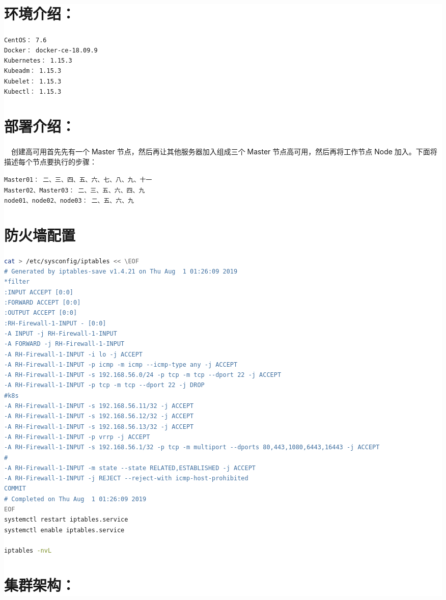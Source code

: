 # 环境介绍：
```bash
CentOS： 7.6
Docker： docker-ce-18.09.9
Kubernetes： 1.15.3
Kubeadm： 1.15.3
Kubelet： 1.15.3
Kubectl： 1.15.3
```  
# 部署介绍：

&#8195;创建高可用首先先有一个 Master 节点，然后再让其他服务器加入组成三个 Master 节点高可用，然后再将工作节点 Node 加入。下面将描述每个节点要执行的步骤：
```bash
Master01： 二、三、四、五、六、七、八、九、十一
Master02、Master03： 二、三、五、六、四、九
node01、node02、node03： 二、五、六、九
```
# 防火墙配置
```bash
cat > /etc/sysconfig/iptables << \EOF
# Generated by iptables-save v1.4.21 on Thu Aug  1 01:26:09 2019
*filter
:INPUT ACCEPT [0:0]
:FORWARD ACCEPT [0:0]
:OUTPUT ACCEPT [0:0]
:RH-Firewall-1-INPUT - [0:0]
-A INPUT -j RH-Firewall-1-INPUT
-A FORWARD -j RH-Firewall-1-INPUT
-A RH-Firewall-1-INPUT -i lo -j ACCEPT
-A RH-Firewall-1-INPUT -p icmp -m icmp --icmp-type any -j ACCEPT
-A RH-Firewall-1-INPUT -s 192.168.56.0/24 -p tcp -m tcp --dport 22 -j ACCEPT
-A RH-Firewall-1-INPUT -p tcp -m tcp --dport 22 -j DROP
#k8s
-A RH-Firewall-1-INPUT -s 192.168.56.11/32 -j ACCEPT
-A RH-Firewall-1-INPUT -s 192.168.56.12/32 -j ACCEPT
-A RH-Firewall-1-INPUT -s 192.168.56.13/32 -j ACCEPT
-A RH-Firewall-1-INPUT -p vrrp -j ACCEPT
-A RH-Firewall-1-INPUT -s 192.168.56.1/32 -p tcp -m multiport --dports 80,443,1080,6443,16443 -j ACCEPT
#
-A RH-Firewall-1-INPUT -m state --state RELATED,ESTABLISHED -j ACCEPT
-A RH-Firewall-1-INPUT -j REJECT --reject-with icmp-host-prohibited
COMMIT
# Completed on Thu Aug  1 01:26:09 2019
EOF
systemctl restart iptables.service
systemctl enable iptables.service

iptables -nvL

```
# 集群架构：
